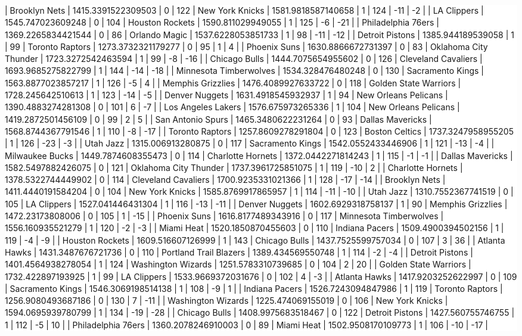 | Brooklyn Nets          | 1415.3391522309503 |               0 |          122 | New York Knicks        | 1581.9818587140658 |               1 |          124 |            -11 |              -2 |
| LA Clippers            | 1545.747023609248  |               0 |          104 | Houston Rockets        | 1590.811029949055  |               1 |          125 |             -6 |             -21 |
| Philadelphia 76ers     | 1369.2265834421544 |               0 |           86 | Orlando Magic          | 1537.6228053851733 |               1 |           98 |            -11 |             -12 |
| Detroit Pistons        | 1385.944189539058  |               1 |           99 | Toronto Raptors        | 1273.3732321179277 |               0 |           95 |              1 |               4 |
| Phoenix Suns           | 1630.8866672731397 |               0 |           83 | Oklahoma City Thunder  | 1723.3272542463594 |               1 |           99 |             -8 |             -16 |
| Chicago Bulls          | 1444.7075654955602 |               0 |          126 | Cleveland Cavaliers    | 1693.9685275822799 |               1 |          144 |            -14 |             -18 |
| Minnesota Timberwolves | 1534.328476480248  |               0 |          130 | Sacramento Kings       | 1563.8877023857217 |               1 |          126 |             -5 |               4 |
| Memphis Grizzlies      | 1476.4089927633722 |               0 |          118 | Golden State Warriors  | 1728.245642510613  |               1 |          123 |            -14 |              -5 |
| Denver Nuggets         | 1631.4918545932937 |               1 |           94 | New Orleans Pelicans   | 1390.4883274281308 |               0 |          101 |              6 |              -7 |
| Los Angeles Lakers     | 1576.675973265336  |               1 |          104 | New Orleans Pelicans   | 1419.2872501456109 |               0 |           99 |              2 |               5 |
| San Antonio Spurs      | 1465.3480622231264 |               0 |           93 | Dallas Mavericks       | 1568.8744367791546 |               1 |          110 |             -8 |             -17 |
| Toronto Raptors        | 1257.8609278291804 |               0 |          123 | Boston Celtics         | 1737.3247958955205 |               1 |          126 |            -23 |              -3 |
| Utah Jazz              | 1315.006913280875  |               0 |          117 | Sacramento Kings       | 1542.0552433446906 |               1 |          121 |            -13 |              -4 |
| Milwaukee Bucks        | 1449.7874608355473 |               0 |          114 | Charlotte Hornets      | 1372.0442271814243 |               1 |          115 |             -1 |              -1 |
| Dallas Mavericks       | 1582.5497882426075 |               0 |          121 | Oklahoma City Thunder  | 1737.3961725851075 |               1 |          119 |            -10 |               2 |
| Charlotte Hornets      | 1378.5322744449902 |               0 |          114 | Cleveland Cavaliers    | 1700.9235331021366 |               1 |          128 |            -17 |             -14 |
| Brooklyn Nets          | 1411.4440191584204 |               0 |          104 | New York Knicks        | 1585.8769917865957 |               1 |          114 |            -11 |             -10 |
| Utah Jazz              | 1310.7552367741519 |               0 |          105 | LA Clippers            | 1527.041446431304  |               1 |          116 |            -13 |             -11 |
| Denver Nuggets         | 1602.6929318758137 |               1 |           90 | Memphis Grizzlies      | 1472.23173808006   |               0 |          105 |              1 |             -15 |
| Phoenix Suns           | 1616.8177489343916 |               0 |          117 | Minnesota Timberwolves | 1556.160935521279  |               1 |          120 |             -2 |              -3 |
| Miami Heat             | 1520.1850870455603 |               0 |          110 | Indiana Pacers         | 1509.4900394502156 |               1 |          119 |             -4 |              -9 |
| Houston Rockets        | 1609.516607126999  |               1 |          143 | Chicago Bulls          | 1437.7525599757034 |               0 |          107 |              3 |              36 |
| Atlanta Hawks          | 1431.3487676721736 |               0 |          110 | Portland Trail Blazers | 1389.434569550748  |               1 |          114 |             -2 |              -4 |
| Detroit Pistons        | 1401.4564938278054 |               1 |          124 | Washington Wizards     | 1251.5783310739685 |               0 |          104 |              2 |              20 |
| Golden State Warriors  | 1732.422897193925  |               1 |           99 | LA Clippers            | 1533.9669372031676 |               0 |          102 |              4 |              -3 |
| Atlanta Hawks          | 1417.9203252622997 |               0 |          109 | Sacramento Kings       | 1546.3069198514138 |               1 |          108 |             -9 |               1 |
| Indiana Pacers         | 1526.7243094847986 |               1 |          119 | Toronto Raptors        | 1256.9080493687186 |               0 |          130 |              7 |             -11 |
| Washington Wizards     | 1225.474069155019  |               0 |          106 | New York Knicks        | 1594.0695939780799 |               1 |          134 |            -19 |             -28 |
| Chicago Bulls          | 1408.9975683518467 |               0 |          122 | Detroit Pistons        | 1427.560755746755  |               1 |          112 |             -5 |              10 |
| Philadelphia 76ers     | 1360.2078246910003 |               0 |           89 | Miami Heat             | 1502.9508170109773 |               1 |          106 |            -10 |             -17 |
